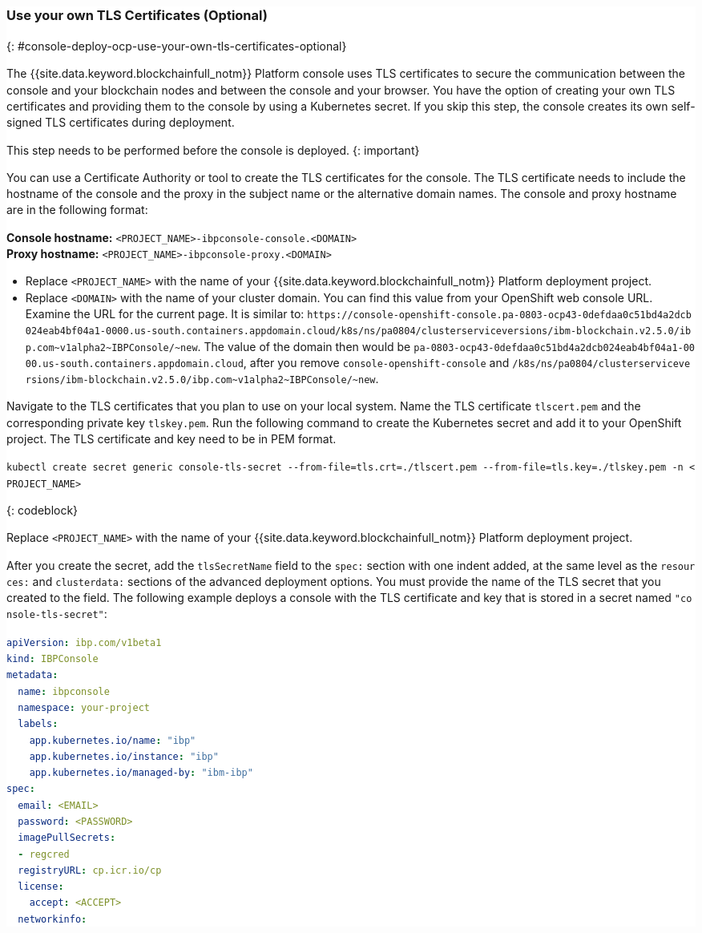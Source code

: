 ### Use your own TLS Certificates (Optional)
{: #console-deploy-ocp-use-your-own-tls-certificates-optional}

The {{site.data.keyword.blockchainfull_notm}} Platform console uses TLS certificates to secure the communication between the console and your blockchain nodes and between the console and your browser. You have the option of creating your own TLS certificates and providing them to the console by using a Kubernetes secret. If you skip this step, the console creates its own self-signed TLS certificates during deployment.

This step needs to be performed before the console is deployed.
{: important}

You can use a Certificate Authority or tool to create the TLS certificates for the console. The TLS certificate needs to include the hostname of the console and the proxy in the subject name or the alternative domain names. The console and proxy hostname are in the following format:

**Console hostname:** ``<PROJECT_NAME>-ibpconsole-console.<DOMAIN>``  
**Proxy hostname:** ``<PROJECT_NAME>-ibpconsole-proxy.<DOMAIN>``  

- Replace `<PROJECT_NAME>` with the name of your {{site.data.keyword.blockchainfull_notm}} Platform deployment project.
- Replace `<DOMAIN>` with the name of your cluster domain. You can find this value from your OpenShift web console URL. Examine the URL for the current page. It is similar to: `https://console-openshift-console.pa-0803-ocp43-0defdaa0c51bd4a2dcb024eab4bf04a1-0000.us-south.containers.appdomain.cloud/k8s/ns/pa0804/clusterserviceversions/ibm-blockchain.v2.5.0/ibp.com~v1alpha2~IBPConsole/~new`. The value of the domain then would be `pa-0803-ocp43-0defdaa0c51bd4a2dcb024eab4bf04a1-0000.us-south.containers.appdomain.cloud`, after you remove `console-openshift-console` and `/k8s/ns/pa0804/clusterserviceversions/ibm-blockchain.v2.5.0/ibp.com~v1alpha2~IBPConsole/~new`.

Navigate to the TLS certificates that you plan to use on your local system. Name the TLS certificate `tlscert.pem` and the corresponding private key `tlskey.pem`. Run the following command to create the Kubernetes secret and add it to your OpenShift project. The TLS certificate and key need to be in PEM format.
```
kubectl create secret generic console-tls-secret --from-file=tls.crt=./tlscert.pem --from-file=tls.key=./tlskey.pem -n <PROJECT_NAME>
```
{: codeblock}

Replace `<PROJECT_NAME>` with the name of your {{site.data.keyword.blockchainfull_notm}} Platform deployment project.

After you create the secret, add the `tlsSecretName` field to the `spec:` section with one indent added, at the same level as the `resources:` and `clusterdata:` sections of the advanced deployment options. You must provide the name of the TLS secret that you created to the field. The following example deploys a console with the TLS certificate and key that is stored in a secret named `"console-tls-secret"`:

```yaml
apiVersion: ibp.com/v1beta1
kind: IBPConsole
metadata:
  name: ibpconsole
  namespace: your-project
  labels:
    app.kubernetes.io/name: "ibp"
    app.kubernetes.io/instance: "ibp"
    app.kubernetes.io/managed-by: "ibm-ibp"
spec:
  email: <EMAIL>
  password: <PASSWORD>
  imagePullSecrets:
  - regcred
  registryURL: cp.icr.io/cp
  license:
    accept: <ACCEPT>
  networkinfo:
```